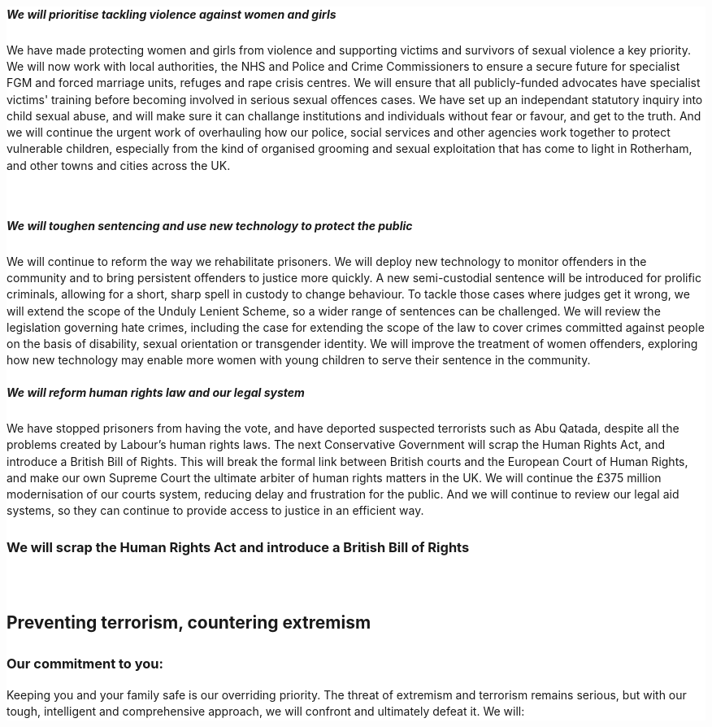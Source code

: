 ##### We will prioritise tackling violence against women and girls

We have made protecting women and girls from violence and supporting victims and survivors of sexual violence a key priority. We will now work with local authorities, the NHS and Police and Crime Commissioners to ensure a secure future for specialist FGM and forced marriage units, refuges and rape crisis centres. We will ensure that all publicly-funded advocates have specialist victims' training before becoming involved in serious sexual offences cases. We have set up an independant statutory inquiry into child sexual abuse, and will make sure it can challange institutions and individuals without fear or favour, and get to the truth. And we will continue the urgent work of overhauling how our police, social services and other agencies work together to protect vulnerable children, especially from the kind of organised grooming and sexual exploitation that has come to light in Rotherham, and other towns and cities across the UK.

<br class="page-break" />

##### We will toughen sentencing and use new technology to protect the public

We will continue to reform the way we rehabilitate prisoners. We will deploy new technology to monitor offenders in the community and to bring persistent offenders to justice more quickly. A new semi-custodial sentence will be introduced for prolific criminals, allowing for a short, sharp spell in custody to change behaviour. To tackle those cases where judges get it wrong, we will extend the scope of the Unduly Lenient Scheme, so a wider range of sentences can be challenged. We will review the legislation governing hate crimes, including the case for extending the scope of the law to cover crimes committed against people on the basis of disability, sexual orientation or transgender identity. We will improve the treatment of women offenders, exploring how new technology may enable more women with young children to serve their sentence in the community.

##### We will reform human rights law and our legal system

We have stopped prisoners from having the vote, and have deported suspected terrorists such as Abu Qatada, despite all the problems created by Labour’s human rights laws. The next Conservative Government will scrap the Human Rights Act, and introduce a British Bill of Rights. This will break the formal link between British courts and the European Court of Human Rights, and make our own Supreme Court the ultimate arbiter of human rights matters in the UK. We will continue the £375 million modernisation of our courts system, reducing delay and frustration for the public. And we will continue to review our legal aid systems, so they can continue to provide access to justice in an efficient way.

### We will scrap the Human Rights Act and introduce a British Bill of Rights

<br class="page-break" />

## Preventing terrorism, countering extremism

### Our commitment to you:

Keeping you and your family safe is our overriding priority. The threat of extremism and terrorism remains serious, but with our tough, intelligent and comprehensive approach, we will confront and ultimately defeat it. We will:
